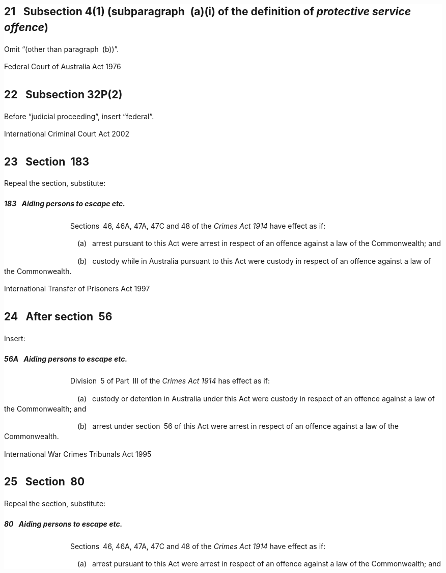 ## 21  Subsection 4(1) (subparagraph (a)(i) of the definition of _protective service offence_)

Omit “(other than paragraph (b))”.

<h9 class="ActHead9">Federal Court of Australia Act 1976</h9>

## 22  Subsection 32P(2)

Before “judicial proceeding”, insert “federal”.

<h9 class="ActHead9">International Criminal Court Act 2002</h9>

## 23  Section 183

Repeal the section, substitute:

##### <a id="183"></a>183  Aiding persons to escape etc.

                   Sections 46, 46A, 47A, 47C and 48 of the _Crimes Act 1914_ have effect as if:

                     (a)  arrest pursuant to this Act were arrest in respect of an offence against a law of the Commonwealth; and

                     (b)  custody while in Australia pursuant to this Act were custody in respect of an offence against a law of the Commonwealth.

<h9 class="ActHead9">International Transfer of Prisoners Act 1997</h9>

## 24  After section 56

Insert:

##### <a id="56A"></a>56A  Aiding persons to escape etc.

                   Division 5 of Part III of the _Crimes Act 1914_ has effect as if:

                     (a)  custody or detention in Australia under this Act were custody in respect of an offence against a law of the Commonwealth; and

                     (b)  arrest under section 56 of this Act were arrest in respect of an offence against a law of the Commonwealth.

<h9 class="ActHead9">International War Crimes Tribunals Act 1995</h9>

## 25  Section 80

Repeal the section, substitute:

##### <a id="80"></a>80  Aiding persons to escape etc.

                   Sections 46, 46A, 47A, 47C and 48 of the _Crimes Act 1914_ have effect as if:

                     (a)  arrest pursuant to this Act were arrest in respect of an offence against a law of the Commonwealth; and
